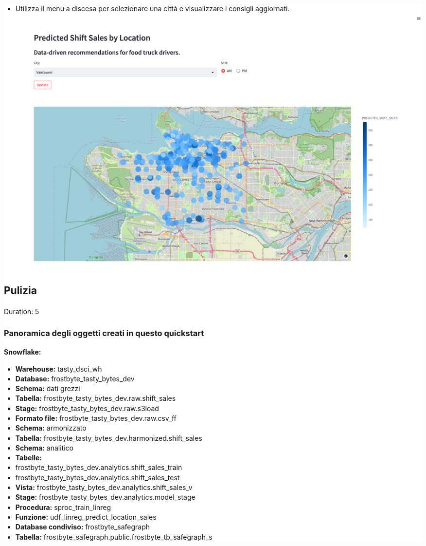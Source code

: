 - Utilizza il menu a discesa per selezionare una città e visualizzare i consigli aggiornati. <img src = "assets/streamlit_preview.png">



## Pulizia
Duration: 5

### Panoramica degli oggetti creati in questo quickstart
**Snowflake:**
- **Warehouse:** tasty_dsci_wh
- **Database:** frostbyte_tasty_bytes_dev
- **Schema:** dati grezzi
- **Tabella:** frostbyte_tasty_bytes_dev.raw.shift_sales
- **Stage:** frostbyte_tasty_bytes_dev.raw.s3load
- **Formato file:** frostbyte_tasty_bytes_dev.raw.csv_ff
- **Schema:** armonizzato
- **Tabella:** frostbyte_tasty_bytes_dev.harmonized.shift_sales
- **Schema:** analitico
- **Tabelle:**
- frostbyte_tasty_bytes_dev.analytics.shift_sales_train
- frostbyte_tasty_bytes_dev.analytics.shift_sales_test
- **Vista:** frostbyte_tasty_bytes_dev.analytics.shift_sales_v
- **Stage:** frostbyte_tasty_bytes_dev.analytics.model_stage
- **Procedura:** sproc_train_linreg
- **Funzione:** udf_linreg_predict_location_sales
- **Database condiviso:** frostbyte_safegraph
- **Tabella:** frostbyte_safegraph.public.frostbyte_tb_safegraph_s
